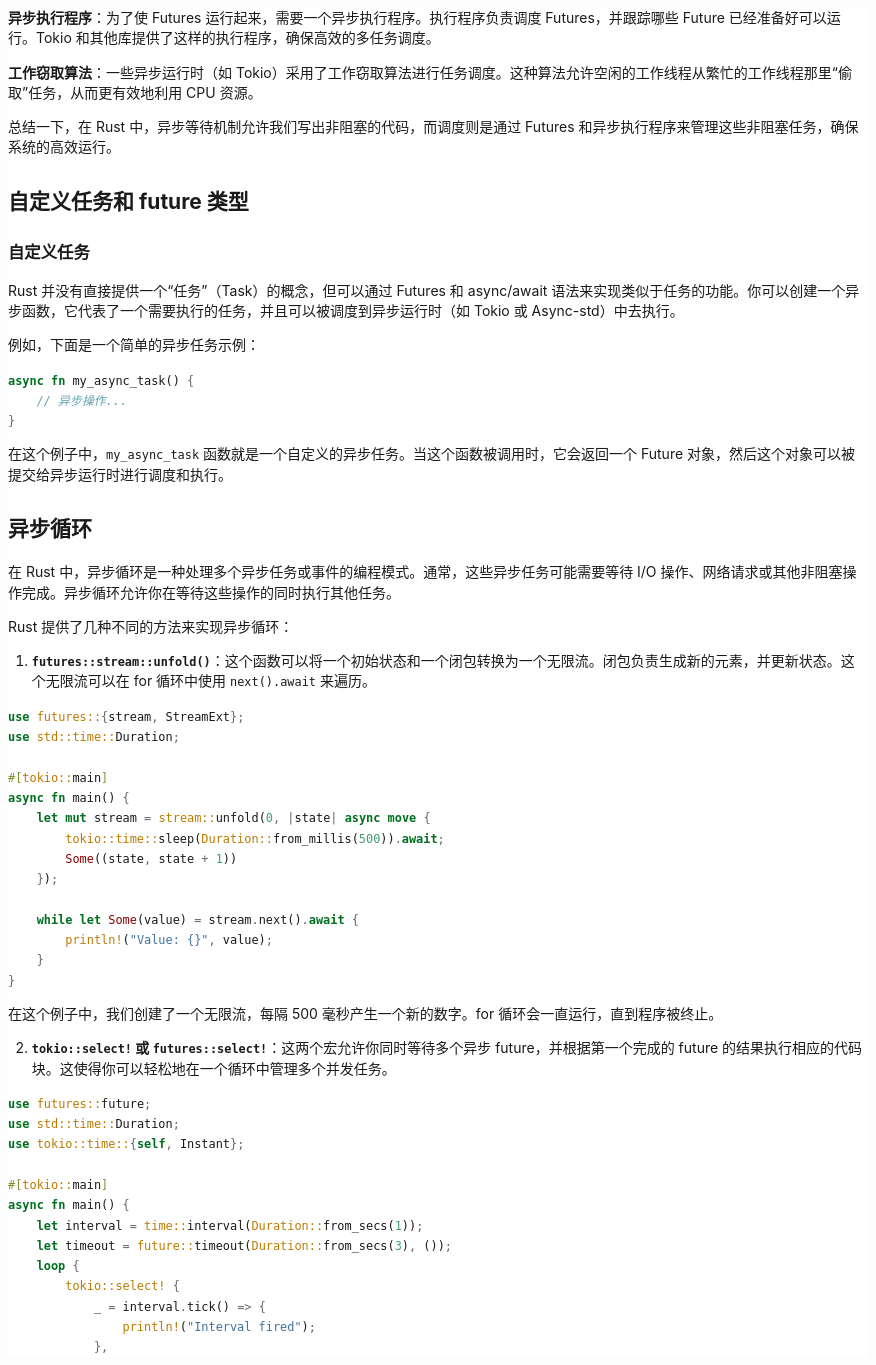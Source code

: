 **异步执行程序**：为了使 Futures 运行起来，需要一个异步执行程序。执行程序负责调度 Futures，并跟踪哪些 Future 已经准备好可以运行。Tokio 和其他库提供了这样的执行程序，确保高效的多任务调度。

**工作窃取算法**：一些异步运行时（如 Tokio）采用了工作窃取算法进行任务调度。这种算法允许空闲的工作线程从繁忙的工作线程那里“偷取”任务，从而更有效地利用 CPU 资源。

总结一下，在 Rust 中，异步等待机制允许我们写出非阻塞的代码，而调度则是通过 Futures 和异步执行程序来管理这些非阻塞任务，确保系统的高效运行。

## 自定义任务和 future 类型

### 自定义任务

Rust 并没有直接提供一个“任务”（Task）的概念，但可以通过 Futures 和 async/await 语法来实现类似于任务的功能。你可以创建一个异步函数，它代表了一个需要执行的任务，并且可以被调度到异步运行时（如 Tokio 或 Async-std）中去执行。

例如，下面是一个简单的异步任务示例：

```rust
async fn my_async_task() {
    // 异步操作...
}
```

在这个例子中，`my_async_task` 函数就是一个自定义的异步任务。当这个函数被调用时，它会返回一个 Future 对象，然后这个对象可以被提交给异步运行时进行调度和执行。 

## 异步循环

在 Rust 中，异步循环是一种处理多个异步任务或事件的编程模式。通常，这些异步任务可能需要等待 I/O 操作、网络请求或其他非阻塞操作完成。异步循环允许你在等待这些操作的同时执行其他任务。

Rust 提供了几种不同的方法来实现异步循环：

1. **`futures::stream::unfold()`**：这个函数可以将一个初始状态和一个闭包转换为一个无限流。闭包负责生成新的元素，并更新状态。这个无限流可以在 for 循环中使用 `next().await` 来遍历。

```rust
use futures::{stream, StreamExt};
use std::time::Duration;

#[tokio::main]
async fn main() {
    let mut stream = stream::unfold(0, |state| async move {
        tokio::time::sleep(Duration::from_millis(500)).await;
        Some((state, state + 1))
    });

    while let Some(value) = stream.next().await {
        println!("Value: {}", value);
    }
}
```

在这个例子中，我们创建了一个无限流，每隔 500 毫秒产生一个新的数字。for 循环会一直运行，直到程序被终止。

2. **`tokio::select!` 或 `futures::select!`**：这两个宏允许你同时等待多个异步 future，并根据第一个完成的 future 的结果执行相应的代码块。这使得你可以轻松地在一个循环中管理多个并发任务。

```rust
use futures::future;
use std::time::Duration;
use tokio::time::{self, Instant};

#[tokio::main]
async fn main() {
    let interval = time::interval(Duration::from_secs(1));
    let timeout = future::timeout(Duration::from_secs(3), ());
    loop {
        tokio::select! {
            _ = interval.tick() => {
                println!("Interval fired");
            },
```